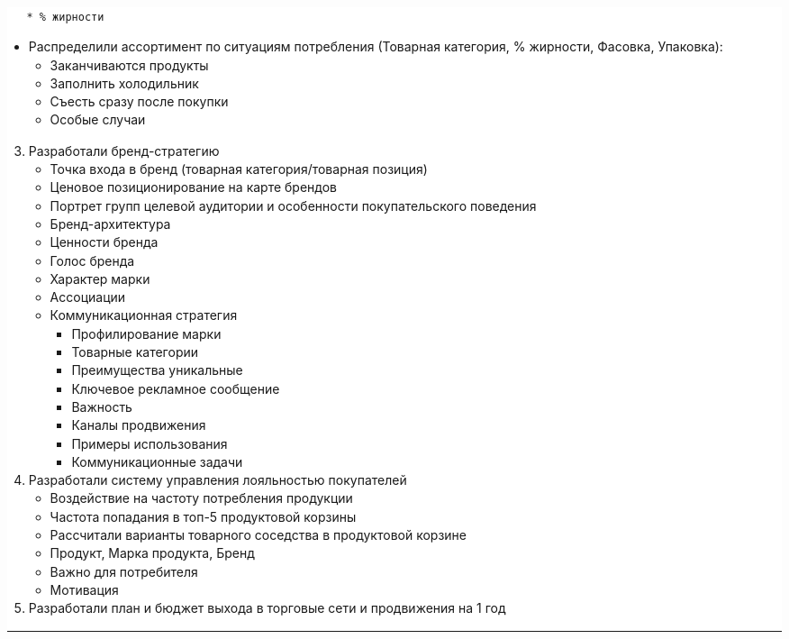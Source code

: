        * % жирности
   * Распределили ассортимент по ситуациям потребления (Товарная категория, % жирности, Фасовка, Упаковка):
     * Заканчиваются продукты
     * Заполнить холодильник
     * Съесть сразу после покупки
     * Особые случаи
3. Разработали бренд-стратегию
   * Точка входа в бренд (товарная категория/товарная позиция)
   * Ценовое позиционирование на карте брендов
   * Портрет групп целевой аудитории и особенности покупательского поведения
   * Бренд-архитектура
   * Ценности бренда
   * Голос бренда
   * Характер марки
   * Ассоциации
   * Коммуникационная стратегия
     * Профилирование марки
     * Товарные категории
     * Преимущества уникальные
     * Ключевое рекламное сообщение
     * Важность
     * Каналы продвижения
     * Примеры использования
     * Коммуникационные задачи
4. Разработали систему управления лояльностью покупателей
   * Воздействие на частоту потребления продукции
   * Частота попадания в топ-5 продуктовой корзины
   * Рассчитали варианты товарного соседства в продуктовой корзине
   * Продукт, Марка продукта, Бренд
   * Важно для потребителя
   * Мотивация
5. Разработали план и бюджет выхода в торговые сети и продвижения на 1 год

***